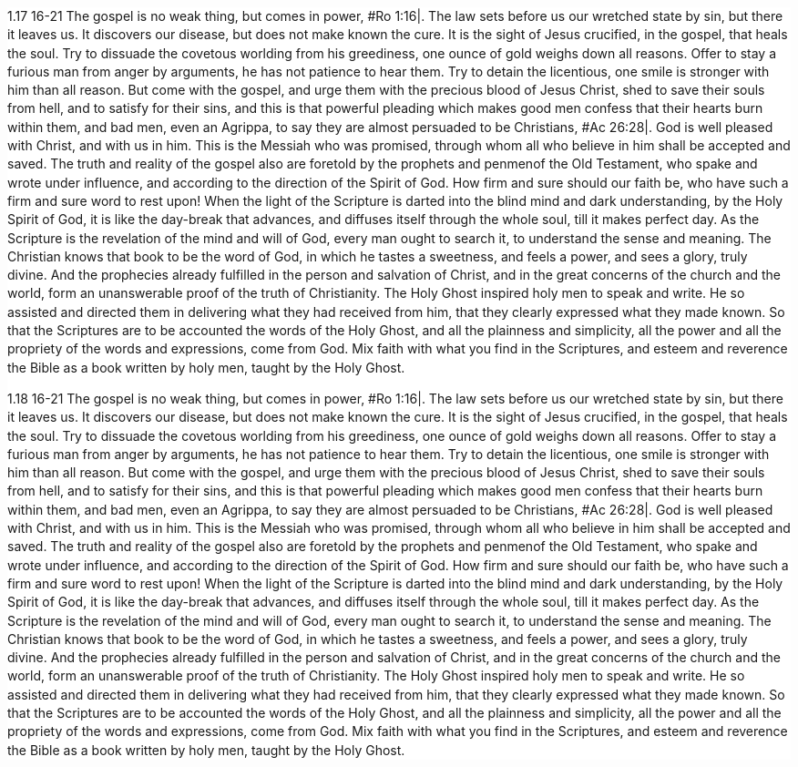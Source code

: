 1.17 16-21 The gospel is no weak thing, but comes in power, #Ro 1:16|. The law sets before us our wretched state by sin, but there it leaves us. It discovers our disease, but does not make known the cure. It is the sight of Jesus crucified, in the gospel, that heals the soul. Try to dissuade the covetous worlding from his greediness, one ounce of gold weighs down all reasons. Offer to stay a furious man from anger by arguments, he has not patience to hear them. Try to detain the licentious, one smile is stronger with him than all reason. But come with the gospel, and urge them with the precious blood of Jesus Christ, shed to save their souls from hell, and to satisfy for their sins, and this is that powerful pleading which makes good men confess that their hearts burn within them, and bad men, even an Agrippa, to say they are almost persuaded to be Christians, #Ac 26:28|. God is well pleased with Christ, and with us in him. This is the Messiah who was promised, through whom all who believe in him shall be accepted and saved. The truth and reality of the gospel also are foretold by the prophets and penmenof the Old Testament, who spake and wrote under influence, and according to the direction of the Spirit of God. How firm and sure should our faith be, who have such a firm and sure word to rest upon! When the light of the Scripture is darted into the blind mind and dark understanding, by the Holy Spirit of God, it is like the day-break that advances, and diffuses itself through the whole soul, till it makes perfect day. As the Scripture is the revelation of the mind and will of God, every man ought to search it, to understand the sense and meaning. The Christian knows that book to be the word of God, in which he tastes a sweetness, and feels a power, and sees a glory, truly divine. And the prophecies already fulfilled in the person and salvation of Christ, and in the great concerns of the church and the world, form an unanswerable proof of the truth of Christianity. The Holy Ghost inspired holy men to speak and write. He so assisted and directed them in delivering what they had received from him, that they clearly expressed what they made known. So that the Scriptures are to be accounted the words of the Holy Ghost, and all the plainness and simplicity, all the power and all the propriety of the words and expressions, come from God. Mix faith with what you find in the Scriptures, and esteem and reverence the Bible as a book written by holy men, taught by the Holy Ghost.

1.18 16-21 The gospel is no weak thing, but comes in power, #Ro 1:16|. The law sets before us our wretched state by sin, but there it leaves us. It discovers our disease, but does not make known the cure. It is the sight of Jesus crucified, in the gospel, that heals the soul. Try to dissuade the covetous worlding from his greediness, one ounce of gold weighs down all reasons. Offer to stay a furious man from anger by arguments, he has not patience to hear them. Try to detain the licentious, one smile is stronger with him than all reason. But come with the gospel, and urge them with the precious blood of Jesus Christ, shed to save their souls from hell, and to satisfy for their sins, and this is that powerful pleading which makes good men confess that their hearts burn within them, and bad men, even an Agrippa, to say they are almost persuaded to be Christians, #Ac 26:28|. God is well pleased with Christ, and with us in him. This is the Messiah who was promised, through whom all who believe in him shall be accepted and saved. The truth and reality of the gospel also are foretold by the prophets and penmenof the Old Testament, who spake and wrote under influence, and according to the direction of the Spirit of God. How firm and sure should our faith be, who have such a firm and sure word to rest upon! When the light of the Scripture is darted into the blind mind and dark understanding, by the Holy Spirit of God, it is like the day-break that advances, and diffuses itself through the whole soul, till it makes perfect day. As the Scripture is the revelation of the mind and will of God, every man ought to search it, to understand the sense and meaning. The Christian knows that book to be the word of God, in which he tastes a sweetness, and feels a power, and sees a glory, truly divine. And the prophecies already fulfilled in the person and salvation of Christ, and in the great concerns of the church and the world, form an unanswerable proof of the truth of Christianity. The Holy Ghost inspired holy men to speak and write. He so assisted and directed them in delivering what they had received from him, that they clearly expressed what they made known. So that the Scriptures are to be accounted the words of the Holy Ghost, and all the plainness and simplicity, all the power and all the propriety of the words and expressions, come from God. Mix faith with what you find in the Scriptures, and esteem and reverence the Bible as a book written by holy men, taught by the Holy Ghost.
